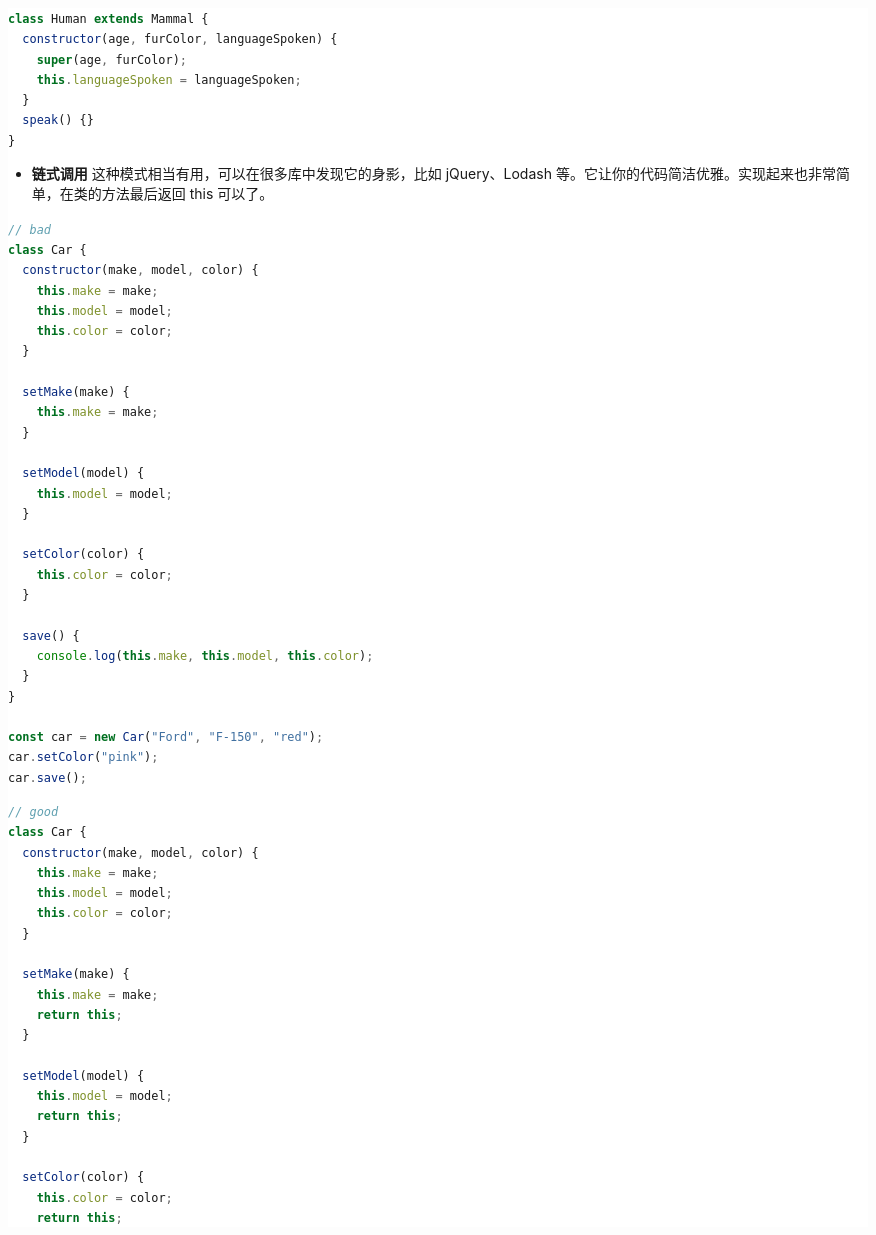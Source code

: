 ```js
class Human extends Mammal {
  constructor(age, furColor, languageSpoken) {
    super(age, furColor);
    this.languageSpoken = languageSpoken;
  }
  speak() {}
}
```

- **链式调用**
  这种模式相当有用，可以在很多库中发现它的身影，比如 jQuery、Lodash 等。它让你的代码简洁优雅。实现起来也非常简单，在类的方法最后返回 this 可以了。

```js
// bad
class Car {
  constructor(make, model, color) {
    this.make = make;
    this.model = model;
    this.color = color;
  }

  setMake(make) {
    this.make = make;
  }

  setModel(model) {
    this.model = model;
  }

  setColor(color) {
    this.color = color;
  }

  save() {
    console.log(this.make, this.model, this.color);
  }
}

const car = new Car("Ford", "F-150", "red");
car.setColor("pink");
car.save();
```

```js
// good
class Car {
  constructor(make, model, color) {
    this.make = make;
    this.model = model;
    this.color = color;
  }

  setMake(make) {
    this.make = make;
    return this;
  }

  setModel(model) {
    this.model = model;
    return this;
  }

  setColor(color) {
    this.color = color;
    return this;
```